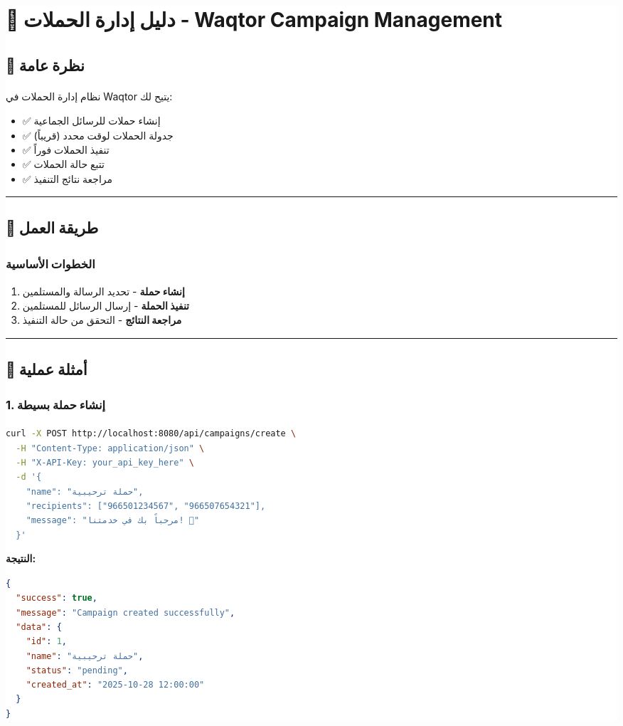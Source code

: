 # 📢 دليل إدارة الحملات - Waqtor Campaign Management

## 🎯 نظرة عامة

نظام إدارة الحملات في Waqtor يتيح لك:
- ✅ إنشاء حملات للرسائل الجماعية
- ✅ جدولة الحملات لوقت محدد (قريباً)
- ✅ تنفيذ الحملات فوراً
- ✅ تتبع حالة الحملات
- ✅ مراجعة نتائج التنفيذ

---

## 🚀 طريقة العمل

### الخطوات الأساسية

1. **إنشاء حملة** - تحديد الرسالة والمستلمين
2. **تنفيذ الحملة** - إرسال الرسائل للمستلمين
3. **مراجعة النتائج** - التحقق من حالة التنفيذ

---

## 📝 أمثلة عملية

### 1. إنشاء حملة بسيطة

```bash
curl -X POST http://localhost:8080/api/campaigns/create \
  -H "Content-Type: application/json" \
  -H "X-API-Key: your_api_key_here" \
  -d '{
    "name": "حملة ترحيبية",
    "recipients": ["966501234567", "966507654321"],
    "message": "مرحباً بك في خدمتنا! 🎉"
  }'
```

**النتيجة:**
```json
{
  "success": true,
  "message": "Campaign created successfully",
  "data": {
    "id": 1,
    "name": "حملة ترحيبية",
    "status": "pending",
    "created_at": "2025-10-28 12:00:00"
  }
}
```
